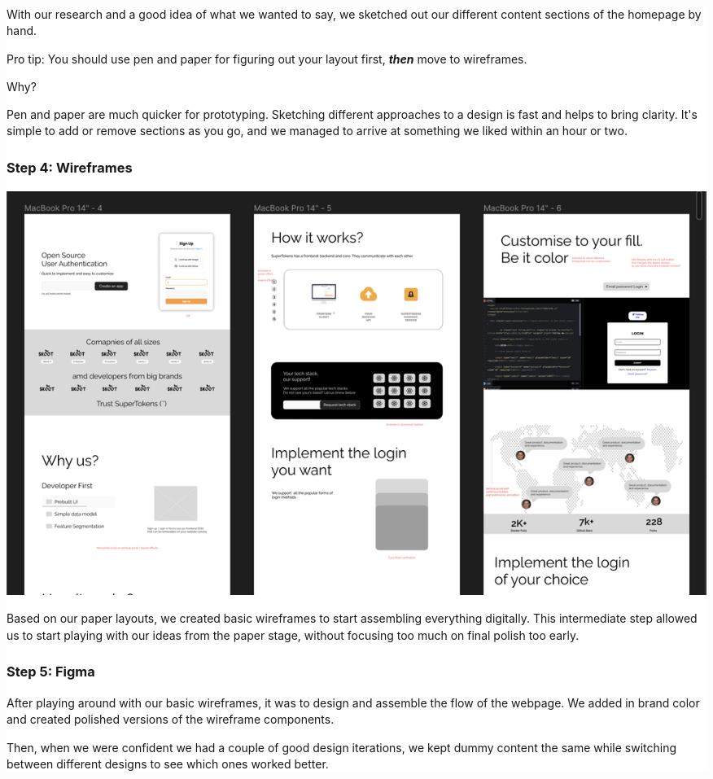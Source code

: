 With our research and a good idea of what we wanted to say, we sketched out our different content sections of the homepage by hand.

Pro tip: You should use pen and paper for figuring out your layout first, *****then***** move to wireframes.

Why?

Pen and paper are much quicker for prototyping. Sketching different approaches to a design is fast and helps to bring clarity. It's simple to add or remove sections as you go, and we managed to arrive at something we liked within an hour or two.
### Step 4: Wireframes

![SuperTokens Wireframes](./wireframes.png)

Based on our paper layouts, we created basic wireframes to start assembling everything digitally. This intermediate step allowed us to start playing with our ideas from the paper stage, without focusing too much on final polish too early.

### Step 5: Figma

After playing around with our basic wireframes, it was to design and assemble the flow of the webpage. We added in brand color and created polished versions of the wireframe components.

Then, when we were confident we had a couple of good design iterations, we kept dummy content the same while switching between different designs to see which ones worked better.
